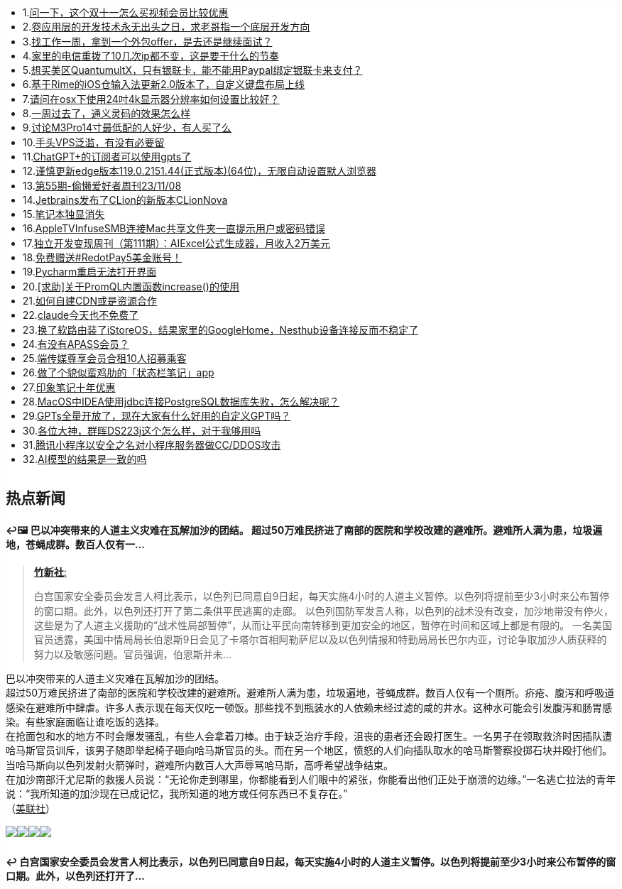 - 1.[问一下，这个双十一怎么买视频会员比较优惠](https://www.v2ex.com/t/990478#reply16)
- 2.[卷应用层的开发技术永无出头之日，求老哥指一个底层开发方向](https://www.v2ex.com/t/990483#reply15)
- 3.[找工作一周，拿到一个外包offer，是去还是继续面试？](https://www.v2ex.com/t/990489#reply11)
- 4.[家里的电信重拨了10几次ip都不变，这是要干什么的节奏](https://www.v2ex.com/t/990508#reply9)
- 5.[想买美区QuantumultX，只有银联卡，能不能用Paypal绑定银联卡来支付？](https://www.v2ex.com/t/990497#reply6)
- 6.[基于Rime的iOS仓输入法更新2.0版本了，自定义键盘布局上线](https://www.v2ex.com/t/990492#reply5)
- 7.[请问在osx下使用24吋4k显示器分辨率如何设置比较好？](https://www.v2ex.com/t/990480#reply4)
- 8.[一周过去了，通义灵码的效果怎么样](https://www.v2ex.com/t/990506#reply3)
- 9.[讨论M3Pro14寸最低配的人好少，有人买了么](https://www.v2ex.com/t/990493#reply2)
- 10.[手头VPS泛滥，有没有必要留](https://www.v2ex.com/t/990496#reply2)
- 11.[ChatGPT+的订阅者可以使用gpts了](https://www.v2ex.com/t/990481#reply1)
- 12.[谨慎更新edge版本119.0.2151.44(正式版本)(64位)，无限自动设置默人浏览器](https://www.v2ex.com/t/990482#reply1)
- 13.[第55期-偷懒爱好者周刊23/11/08](https://www.v2ex.com/t/990484#reply1)
- 14.[Jetbrains发布了CLion的新版本CLionNova](https://www.v2ex.com/t/990499#reply1)
- 15.[笔记本独显消失](https://www.v2ex.com/t/990500#reply1)
- 16.[AppleTVInfuseSMB连接Mac共享文件夹一直提示用户或密码错误](https://www.v2ex.com/t/990505#reply1)
- 17.[独立开发变现周刊（第111期）：AIExcel公式生成器，月收入2万美元](https://www.v2ex.com/t/990486#reply0)
- 18.[免费赠送#RedotPay5美金账号！](https://www.v2ex.com/t/990488#reply0)
- 19.[Pycharm重启无法打开界面](https://www.v2ex.com/t/990490#reply0)
- 20.[[求助]关于PromQL内置函数increase()的使用](https://www.v2ex.com/t/990491#reply0)
- 21.[如何自建CDN或是资源合作](https://www.v2ex.com/t/990494#reply0)
- 22.[claude今天也不免费了](https://www.v2ex.com/t/990495#reply0)
- 23.[换了软路由装了iStoreOS，结果家里的GoogleHome，Nesthub设备连接反而不稳定了](https://www.v2ex.com/t/990498#reply0)
- 24.[有没有APASS会员？](https://www.v2ex.com/t/990501#reply0)
- 25.[端传媒尊享会员合租10人招募乘客](https://www.v2ex.com/t/990503#reply0)
- 26.[做了个貌似蛮鸡肋的「状态栏笔记」app](https://www.v2ex.com/t/990504#reply0)
- 27.[印象笔记十年优惠](https://www.v2ex.com/t/990507#reply0)
- 28.[MacOS中IDEA使用jdbc连接PostgreSQL数据库失败，怎么解决呢？](https://www.v2ex.com/t/990509#reply0)
- 29.[GPTs全量开放了，现在大家有什么好用的自定义GPT吗？](https://www.v2ex.com/t/990510#reply0)
- 30.[各位大神，群晖DS223j这个怎么样，对于我够用吗](https://www.v2ex.com/t/990512#reply0)
- 31.[腾讯小程序以安全之名对小程序服务器做CC/DDOS攻击](https://www.v2ex.com/t/990513#reply0)
- 32.[AI模型的结果是一致的吗](https://www.v2ex.com/t/990514#reply0)
## 热点新闻

#### ↩️🖼 巴以冲突带来的人道主义灾难在瓦解加沙的团结。 超过50万难民挤进了南部的医院和学校改建的避难所。避难所人满为患，垃圾遍地，苍蝇成群。数百人仅有一...
<div class="rsshub-quote"><blockquote>                                    <p><a href="https://t.me/tnews365/28747"><b>竹新社</b>:</a></p>                                                                        <p>白宫国家安全委员会发言人柯比表示，以色列已同意自9日起，每天实施4小时的人道主义暂停。以色列将提前至少3小时来公布暂停的窗口期。此外，以色列还打开了第二条供平民逃离的走廊。 以色列国防军发言人称，以色列的战术没有改变，加沙地带没有停火，这些是为了人道主义援助的“战术性局部暂停”，从而让平民向南转移到更加安全的地区，暂停在时间和区域上都是有限的。 一名美国官员透露，美国中情局局长伯恩斯9日会见了卡塔尔首相阿勒萨尼以及以色列情报和特勤局局长巴尔内亚，讨论争取加沙人质获释的努力以及敏感问题。官员强调，伯恩斯并未…</p>                                </blockquote></div><p></p><div class="tgme_widget_message_text js-message_text" dir="auto">巴以冲突带来的人道主义灾难在瓦解加沙的团结。<br>超过50万难民挤进了南部的医院和学校改建的避难所。避难所人满为患，垃圾遍地，苍蝇成群。数百人仅有一个厕所。疥疮、腹泻和呼吸道感染在避难所中肆虐。许多人表示现在每天仅吃一顿饭。那些找不到瓶装水的人依赖未经过滤的咸的井水。这种水可能会引发腹泻和肠胃感染。有些家庭面临让谁吃饭的选择。<br>在抢面包和水的地方不时会爆发骚乱，有些人会拿着刀棒。由于缺乏治疗手段，沮丧的患者还会殴打医生。一名男子在领取救济时因插队遭哈马斯官员训斥，该男子随即举起椅子砸向哈马斯官员的头。而在另一个地区，愤怒的人们向插队取水的哈马斯警察投掷石块并殴打他们。当哈马斯向以色列发射火箭弹时，避难所内数百人大声辱骂哈马斯，高呼希望战争结束。<br>在加沙南部汗尤尼斯的救援人员说：“无论你走到哪里，你都能看到人们眼中的紧张，你能看出他们正处于崩溃的边缘。”一名逃亡拉法的青年说：“我所知道的加沙现在已成记忆，我所知道的地方或任何东西已不复存在。”<br>（<a href="https://apnews.com/article/israel-hamas-war-palestinians-gaza-water-food-f225bf0723bb5b3ae1961ba6cdef1917" target="_blank" rel="noopener" onclick="return confirm('Open this link?\n\n'+this.href);">美联社</a>）</div><p></p><img src="https://cdn5.cdn-telegram.org/file/spp_UE7nxeJjLzXhD5n2C3YJ28ftOkdAQthfYryaWJNSAIzS6-9S5nWO_zmaOh8Qbj7saeqhUYMjz6mxNaPTXfExb4jPUb9VVrSBVqBGa-ZSQyWpb_xwzzrik0bmFrKfnImz_qriXuNr7DWGSNSQ35Q6zi3oloqDmlcL70e7dyp3P0K3OFOlAyQ5n7c-QCLxXPObKECuDZK7TneA-Su8uyQDF7-p-eY52hEkQfiHNquGJNtIidq7d5NTADkXpEMN0wQAdv8KoBcAVVSvVAPRQAwSJV_3VxBK0zi7xRNw4c5lz4pOhIDOGXlajnd98OEGqM7vBiGxOTUeXgYLY4Yg2g.jpg" referrerpolicy="no-referrer"><img src="https://cdn5.cdn-telegram.org/file/byxsRRY7PX_mQcvRyBdL9LovbJDEvEWouYb7Mz6KeqvoDPf1jBKoCr5VBH8fB2CahBUpwxhLjdi4dxDHzr4_LFvZQEjcB6GqKqqlPnA6M9DiH-wputTeNLgtaO1pMmkfSHn1uR3q9A05X6z3S3sFEyiOtNJfnPesMjGcgXIH4Q1kyEZQn_tzu3WqpJ-auBsIo1YyulldhTGN-OVJ7k7b4GQGslGy8DN5z_L9yo85aw8y6FtGcj1_BzFxDXOgbhzpVgyqPbs1yF7dgg4kjOeNdZEK-5jSRf9l_iksLgijp998fd1Zltc73HmgXOIYG6aFCHeNucn1uAwbkIGMQGt9HA.jpg" referrerpolicy="no-referrer"><img src="https://cdn5.cdn-telegram.org/file/MfLso9egtjhfEuJTa4cQ8bj8GveeZBH2I7QZQUx0sbdEIqViLX9U8bKGx7G0xQ4GWt4h3DT2YFO9M_fvk6092Cl_rTvDLOzXI7PCyh-kKBfy1lDVNIltlJmDpW0D5aQck-eG_uF0Q_OiOxOqwu9Fm-c5mSalmlE8g7EQoUL53yEtSpcCwPrh0hOeRpfaLIBW4t6-XFwc4xyEY5N4TGy-wobncUkBZy-LIKB-Pt0uNA9omjqKokRAj7uC1a_dotP7T26CtZRLKaJnEjGCSXFFLO1nSe5RIQ9raAl8tq8AxRWVxInxfFOD83LEsr5StzWQX_y9IyF0dwckZdCH8kir8Q.jpg" referrerpolicy="no-referrer"><img src="https://cdn5.cdn-telegram.org/file/BgBZhJFrzLH7T_1zCJMEuElmJVhGUFqhjEM3_dVlX6WAm5KAL2zLJMjox6whwfGpRF9fjstwGV87Y8n-YCNJj-YQycF-qE_L23iN8X32cPTiOfqkSEW1CXWxjlTQkk8Th-kE46nh1BL7WClqsUp_X-TAkFgSn_jVtN3GeYTa-cpjXbP_t1N9uLw5FKC45XqU9WRlMmJ16FQYzCVWMryvXPVDKLTOjFWu0UmMSvYpegaP0uls8YaitmW9KtdkoTORUiDeOnEznzz7NwRZlsqwL5IkrXlHi-oQhp_6Q0IfJERWayxRBtEYw8_D9r7BU6MnPg6AWDe9dAr0psAALVLVjg.jpg" referrerpolicy="no-referrer">

#### ↩️ 白宫国家安全委员会发言人柯比表示，以色列已同意自9日起，每天实施4小时的人道主义暂停。以色列将提前至少3小时来公布暂停的窗口期。此外，以色列还打开了...